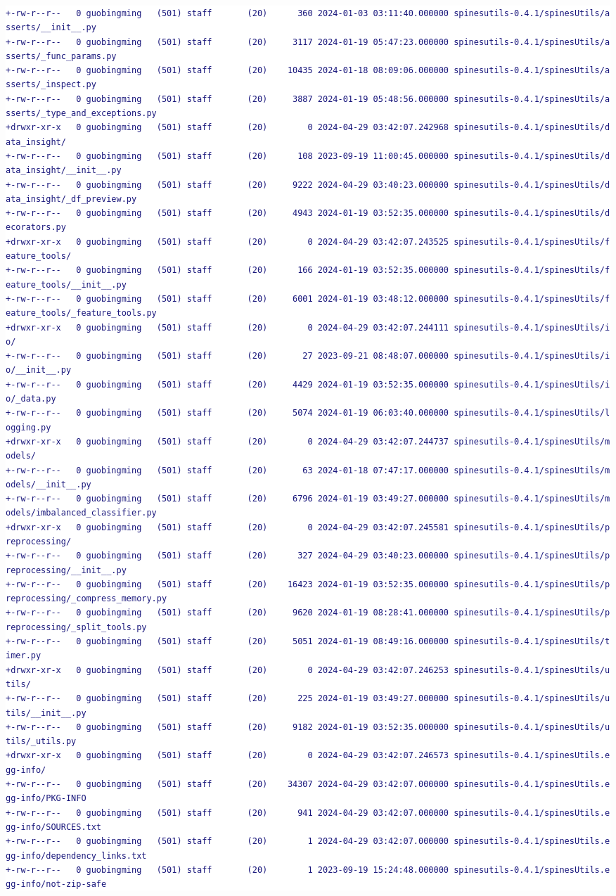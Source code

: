```diff
+-rw-r--r--   0 guobingming   (501) staff       (20)      360 2024-01-03 03:11:40.000000 spinesutils-0.4.1/spinesUtils/asserts/__init__.py
+-rw-r--r--   0 guobingming   (501) staff       (20)     3117 2024-01-19 05:47:23.000000 spinesutils-0.4.1/spinesUtils/asserts/_func_params.py
+-rw-r--r--   0 guobingming   (501) staff       (20)    10435 2024-01-18 08:09:06.000000 spinesutils-0.4.1/spinesUtils/asserts/_inspect.py
+-rw-r--r--   0 guobingming   (501) staff       (20)     3887 2024-01-19 05:48:56.000000 spinesutils-0.4.1/spinesUtils/asserts/_type_and_exceptions.py
+drwxr-xr-x   0 guobingming   (501) staff       (20)        0 2024-04-29 03:42:07.242968 spinesutils-0.4.1/spinesUtils/data_insight/
+-rw-r--r--   0 guobingming   (501) staff       (20)      108 2023-09-19 11:00:45.000000 spinesutils-0.4.1/spinesUtils/data_insight/__init__.py
+-rw-r--r--   0 guobingming   (501) staff       (20)     9222 2024-04-29 03:40:23.000000 spinesutils-0.4.1/spinesUtils/data_insight/_df_preview.py
+-rw-r--r--   0 guobingming   (501) staff       (20)     4943 2024-01-19 03:52:35.000000 spinesutils-0.4.1/spinesUtils/decorators.py
+drwxr-xr-x   0 guobingming   (501) staff       (20)        0 2024-04-29 03:42:07.243525 spinesutils-0.4.1/spinesUtils/feature_tools/
+-rw-r--r--   0 guobingming   (501) staff       (20)      166 2024-01-19 03:52:35.000000 spinesutils-0.4.1/spinesUtils/feature_tools/__init__.py
+-rw-r--r--   0 guobingming   (501) staff       (20)     6001 2024-01-19 03:48:12.000000 spinesutils-0.4.1/spinesUtils/feature_tools/_feature_tools.py
+drwxr-xr-x   0 guobingming   (501) staff       (20)        0 2024-04-29 03:42:07.244111 spinesutils-0.4.1/spinesUtils/io/
+-rw-r--r--   0 guobingming   (501) staff       (20)       27 2023-09-21 08:48:07.000000 spinesutils-0.4.1/spinesUtils/io/__init__.py
+-rw-r--r--   0 guobingming   (501) staff       (20)     4429 2024-01-19 03:52:35.000000 spinesutils-0.4.1/spinesUtils/io/_data.py
+-rw-r--r--   0 guobingming   (501) staff       (20)     5074 2024-01-19 06:03:40.000000 spinesutils-0.4.1/spinesUtils/logging.py
+drwxr-xr-x   0 guobingming   (501) staff       (20)        0 2024-04-29 03:42:07.244737 spinesutils-0.4.1/spinesUtils/models/
+-rw-r--r--   0 guobingming   (501) staff       (20)       63 2024-01-18 07:47:17.000000 spinesutils-0.4.1/spinesUtils/models/__init__.py
+-rw-r--r--   0 guobingming   (501) staff       (20)     6796 2024-01-19 03:49:27.000000 spinesutils-0.4.1/spinesUtils/models/imbalanced_classifier.py
+drwxr-xr-x   0 guobingming   (501) staff       (20)        0 2024-04-29 03:42:07.245581 spinesutils-0.4.1/spinesUtils/preprocessing/
+-rw-r--r--   0 guobingming   (501) staff       (20)      327 2024-04-29 03:40:23.000000 spinesutils-0.4.1/spinesUtils/preprocessing/__init__.py
+-rw-r--r--   0 guobingming   (501) staff       (20)    16423 2024-01-19 03:52:35.000000 spinesutils-0.4.1/spinesUtils/preprocessing/_compress_memory.py
+-rw-r--r--   0 guobingming   (501) staff       (20)     9620 2024-01-19 08:28:41.000000 spinesutils-0.4.1/spinesUtils/preprocessing/_split_tools.py
+-rw-r--r--   0 guobingming   (501) staff       (20)     5051 2024-01-19 08:49:16.000000 spinesutils-0.4.1/spinesUtils/timer.py
+drwxr-xr-x   0 guobingming   (501) staff       (20)        0 2024-04-29 03:42:07.246253 spinesutils-0.4.1/spinesUtils/utils/
+-rw-r--r--   0 guobingming   (501) staff       (20)      225 2024-01-19 03:49:27.000000 spinesutils-0.4.1/spinesUtils/utils/__init__.py
+-rw-r--r--   0 guobingming   (501) staff       (20)     9182 2024-01-19 03:52:35.000000 spinesutils-0.4.1/spinesUtils/utils/_utils.py
+drwxr-xr-x   0 guobingming   (501) staff       (20)        0 2024-04-29 03:42:07.246573 spinesutils-0.4.1/spinesUtils.egg-info/
+-rw-r--r--   0 guobingming   (501) staff       (20)    34307 2024-04-29 03:42:07.000000 spinesutils-0.4.1/spinesUtils.egg-info/PKG-INFO
+-rw-r--r--   0 guobingming   (501) staff       (20)      941 2024-04-29 03:42:07.000000 spinesutils-0.4.1/spinesUtils.egg-info/SOURCES.txt
+-rw-r--r--   0 guobingming   (501) staff       (20)        1 2024-04-29 03:42:07.000000 spinesutils-0.4.1/spinesUtils.egg-info/dependency_links.txt
+-rw-r--r--   0 guobingming   (501) staff       (20)        1 2023-09-19 15:24:48.000000 spinesutils-0.4.1/spinesUtils.egg-info/not-zip-safe
```